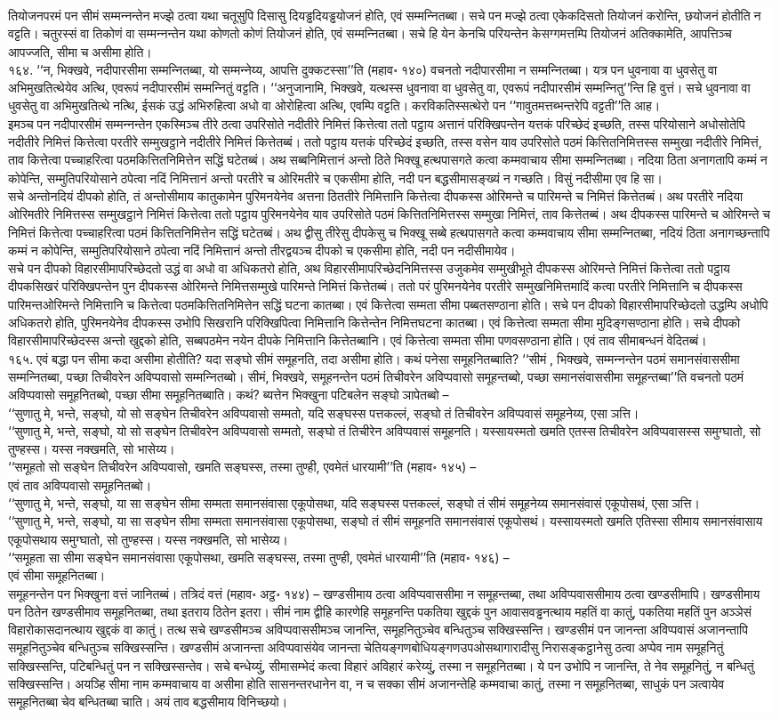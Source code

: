तियोजनपरमं पन सीमं सम्मन्‍नन्तेन मज्झे ठत्वा यथा चतूसुपि दिसासु दियड्ढदियड्ढयोजनं होति, एवं सम्मन्‍नितब्बा। सचे पन मज्झे ठत्वा एकेकदिसतो तियोजनं करोन्ति, छयोजनं होतीति न वट्टति। चतुरस्सं वा तिकोणं वा सम्मन्‍नन्तेन यथा कोणतो कोणं तियोजनं होति, एवं सम्मन्‍नितब्बा। सचे हि येन केनचि परियन्तेन केसग्गमत्तम्पि तियोजनं अतिक्‍कामेति, आपत्तिञ्‍च आपज्‍जति, सीमा च असीमा होति।  
१६४. ‘‘न, भिक्खवे, नदीपारसीमा सम्मन्‍नितब्बा, यो सम्मन्‍नेय्य, आपत्ति दुक्‍कटस्सा’’ति (महाव॰ १४०) वचनतो नदीपारसीमा न सम्मन्‍नितब्बा। यत्र पन धुवनावा वा धुवसेतु वा अभिमुखतित्थेयेव अत्थि, एवरूपं नदीपारसीमं सम्मन्‍नितुं वट्टति। ‘‘अनुजानामि, भिक्खवे, यत्थस्स धुवनावा वा धुवसेतु वा, एवरूपं नदीपारसीमं सम्मन्‍नितु’’न्ति हि वुत्तं। सचे धुवनावा वा धुवसेतु वा अभिमुखतित्थे नत्थि, ईसकं उद्धं अभिरुहित्वा अधो वा ओरोहित्वा अत्थि, एवम्पि वट्टति। करविकतिस्सत्थेरो पन ‘‘गावुतमत्तब्भन्तरेपि वट्टती’’ति आह।  
इमञ्‍च पन नदीपारसीमं सम्मन्‍नन्तेन एकस्मिञ्‍च तीरे ठत्वा उपरिसोते नदीतीरे निमित्तं कित्तेत्वा ततो पट्ठाय अत्तानं परिक्खिपन्तेन यत्तकं परिच्छेदं इच्छति, तस्स परियोसाने अधोसोतेपि नदीतीरे निमित्तं कित्तेत्वा परतीरे सम्मुखट्ठाने नदीतीरे निमित्तं कित्तेतब्बं। ततो पट्ठाय यत्तकं परिच्छेदं इच्छति, तस्स वसेन याव उपरिसोते पठमं कित्तितनिमित्तस्स सम्मुखा नदीतीरे निमित्तं, ताव कित्तेत्वा पच्‍चाहरित्वा पठमकित्तितनिमित्तेन सद्धिं घटेतब्बं। अथ सब्बनिमित्तानं अन्तो ठिते भिक्खू हत्थपासगते कत्वा कम्मवाचाय सीमा सम्मन्‍नितब्बा। नदिया ठिता अनागतापि कम्मं न कोपेन्ति, सम्मुतिपरियोसाने ठपेत्वा नदिं निमित्तानं अन्तो परतीरे च ओरिमतीरे च एकसीमा होति, नदी पन बद्धसीमासङ्ख्यं न गच्छति। विसुं नदीसीमा एव हि सा।  
सचे अन्तोनदियं दीपको होति, तं अन्तोसीमाय कातुकामेन पुरिमनयेनेव अत्तना ठिततीरे निमित्तानि कित्तेत्वा दीपकस्स ओरिमन्ते च पारिमन्ते च निमित्तं कित्तेतब्बं। अथ परतीरे नदिया ओरिमतीरे निमित्तस्स सम्मुखट्ठाने निमित्तं कित्तेत्वा ततो पट्ठाय पुरिमनयेनेव याव उपरिसोते पठमं कित्तितनिमित्तस्स सम्मुखा निमित्तं, ताव कित्तेतब्बं। अथ दीपकस्स पारिमन्ते च ओरिमन्ते च निमित्तं कित्तेत्वा पच्‍चाहरित्वा पठमं कित्तितनिमित्तेन सद्धिं घटेतब्बं। अथ द्वीसु तीरेसु दीपकेसु च भिक्खू सब्बे हत्थपासगते कत्वा कम्मवाचाय सीमा सम्मन्‍नितब्बा, नदियं ठिता अनागच्छन्तापि कम्मं न कोपेन्ति, सम्मुतिपरियोसाने ठपेत्वा नदिं निमित्तानं अन्तो तीरद्वयञ्‍च दीपको च एकसीमा होति, नदी पन नदीसीमायेव।  
सचे पन दीपको विहारसीमापरिच्छेदतो उद्धं वा अधो वा अधिकतरो होति, अथ विहारसीमापरिच्छेदनिमित्तस्स उजुकमेव सम्मुखीभूते दीपकस्स ओरिमन्ते निमित्तं कित्तेत्वा ततो पट्ठाय दीपकसिखरं परिक्खिपन्तेन पुन दीपकस्स ओरिमन्ते निमित्तसम्मुखे पारिमन्ते निमित्तं कित्तेतब्बं। ततो परं पुरिमनयेनेव परतीरे सम्मुखनिमित्तमादिं कत्वा परतीरे निमित्तानि च दीपकस्स पारिमन्तओरिमन्ते निमित्तानि च कित्तेत्वा पठमकित्तितनिमित्तेन सद्धिं घटना कातब्बा। एवं कित्तेत्वा सम्मता सीमा पब्बतसण्ठाना होति। सचे पन दीपको विहारसीमापरिच्छेदतो उद्धम्पि अधोपि अधिकतरो होति, पुरिमनयेनेव दीपकस्स उभोपि सिखरानि परिक्खिपित्वा निमित्तानि कित्तेन्तेन निमित्तघटना कातब्बा। एवं कित्तेत्वा सम्मता सीमा मुदिङ्गसण्ठाना होति। सचे दीपको विहारसीमापरिच्छेदस्स अन्तो खुद्दको होति, सब्बपठमेन नयेन दीपके निमित्तानि कित्तेतब्बानि। एवं कित्तेत्वा सम्मता सीमा पणवसण्ठाना होति। एवं ताव सीमाबन्धनं वेदितब्बं।  
१६५. एवं बद्धा पन सीमा कदा असीमा होतीति? यदा सङ्घो सीमं समूहनति, तदा असीमा होति। कथं पनेसा समूहनितब्बाति? ‘‘सीमं , भिक्खवे, सम्मन्‍नन्तेन पठमं समानसंवाससीमा सम्मन्‍नितब्बा, पच्छा तिचीवरेन अविप्पवासो सम्मन्‍नितब्बो। सीमं, भिक्खवे, समूहनन्तेन पठमं तिचीवरेन अविप्पवासो समूहन्तब्बो, पच्छा समानसंवाससीमा समूहन्तब्बा’’ति वचनतो पठमं अविप्पवासो समूहनितब्बो, पच्छा सीमा समूहनितब्बाति। कथं? ब्यत्तेन भिक्खुना पटिबलेन सङ्घो ञापेतब्बो –  
‘‘सुणातु मे, भन्ते, सङ्घो, यो सो सङ्घेन तिचीवरेन अविप्पवासो सम्मतो, यदि सङ्घस्स पत्तकल्‍लं, सङ्घो तं तिचीवरेन अविप्पवासं समूहनेय्य, एसा ञत्ति।  
‘‘सुणातु मे, भन्ते, सङ्घो, यो सो सङ्घेन तिचीवरेन अविप्पवासो सम्मतो, सङ्घो तं तिचीरेन अविप्पवासं समूहनति। यस्सायस्मतो खमति एतस्स तिचीवरेन अविप्पवासस्स समुग्घातो, सो तुण्हस्स। यस्स नक्खमति, सो भासेय्य।  
‘‘समूहतो सो सङ्घेन तिचीवरेन अविप्पवासो, खमति सङ्घस्स, तस्मा तुण्ही, एवमेतं धारयामी’’ति (महाव॰ १४५) –  
एवं ताव अविप्पवासो समूहनितब्बो।  
‘‘सुणातु मे, भन्ते, सङ्घो, या सा सङ्घेन सीमा सम्मता समानसंवासा एकूपोसथा, यदि सङ्घस्स पत्तकल्‍लं, सङ्घो तं सीमं समूहनेय्य समानसंवासं एकूपोसथं, एसा ञत्ति।  
‘‘सुणातु मे, भन्ते, सङ्घो, या सा सङ्घेन सीमा सम्मता समानसंवासा एकूपोसथा, सङ्घो तं सीमं समूहनति समानसंवासं एकूपोसथं। यस्सायस्मतो खमति एतिस्सा सीमाय समानसंवासाय एकूपोसथाय समुग्घातो, सो तुण्हस्स। यस्स नक्खमति, सो भासेय्य।  
‘‘समूहता सा सीमा सङ्घेन समानसंवासा एकूपोसथा, खमति सङ्घस्स, तस्मा तुण्ही, एवमेतं धारयामी’’ति (महाव॰ १४६) –  
एवं सीमा समूहनितब्बा।  
समूहनन्तेन पन भिक्खुना वत्तं जानितब्बं। तत्रिदं वत्तं (महाव॰ अट्ठ॰ १४४) – खण्डसीमाय ठत्वा अविप्पवाससीमा न समूहन्तब्बा, तथा अविप्पवाससीमाय ठत्वा खण्डसीमापि। खण्डसीमाय पन ठितेन खण्डसीमाव समूहनितब्बा, तथा इतराय ठितेन इतरा। सीमं नाम द्वीहि कारणेहि समूहनन्ति पकतिया खुद्दकं पुन आवासवड्ढनत्थाय महतिं वा कातुं, पकतिया महतिं पुन अञ्‍ञेसं विहारोकासदानत्थाय खुद्दकं वा कातुं। तत्थ सचे खण्डसीमञ्‍च अविप्पवाससीमञ्‍च जानन्ति, समूहनितुञ्‍चेव बन्धितुञ्‍च सक्खिस्सन्ति। खण्डसीमं पन जानन्ता अविप्पवासं अजानन्तापि समूहनितुञ्‍चेव बन्धितुञ्‍च सक्खिस्सन्ति। खण्डसीमं अजानन्ता अविप्पवासंयेव जानन्ता चेतियङ्गणबोधियङ्गणउपओसथागारादीसु निरासङ्कट्ठानेसु ठत्वा अप्पेव नाम समूहनितुं सक्खिस्सन्ति, पटिबन्धितुं पन न सक्खिस्सन्तेव। सचे बन्धेय्युं, सीमासम्भेदं कत्वा विहारं अविहारं करेय्युं, तस्मा न समूहनितब्बा। ये पन उभोपि न जानन्ति, ते नेव समूहनितुं, न बन्धितुं सक्खिस्सन्ति। अयञ्हि सीमा नाम कम्मवाचाय वा असीमा होति सासनन्तरधानेन वा, न च सक्‍का सीमं अजानन्तेहि कम्मवाचा कातुं, तस्मा न समूहनितब्बा, साधुकं पन ञत्वायेव समूहनितब्बा चेव बन्धितब्बा चाति। अयं ताव बद्धसीमाय विनिच्छयो।  